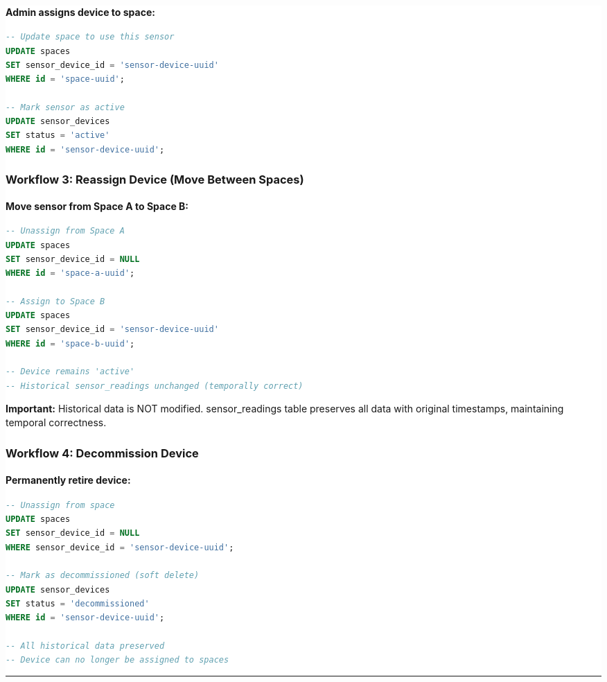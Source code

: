**Admin assigns device to space:**
```sql
-- Update space to use this sensor
UPDATE spaces
SET sensor_device_id = 'sensor-device-uuid'
WHERE id = 'space-uuid';

-- Mark sensor as active
UPDATE sensor_devices
SET status = 'active'
WHERE id = 'sensor-device-uuid';
```

### Workflow 3: Reassign Device (Move Between Spaces)

**Move sensor from Space A to Space B:**
```sql
-- Unassign from Space A
UPDATE spaces
SET sensor_device_id = NULL
WHERE id = 'space-a-uuid';

-- Assign to Space B
UPDATE spaces
SET sensor_device_id = 'sensor-device-uuid'
WHERE id = 'space-b-uuid';

-- Device remains 'active'
-- Historical sensor_readings unchanged (temporally correct)
```

**Important:** Historical data is NOT modified. sensor_readings table preserves all data with original timestamps, maintaining temporal correctness.

### Workflow 4: Decommission Device

**Permanently retire device:**
```sql
-- Unassign from space
UPDATE spaces
SET sensor_device_id = NULL
WHERE sensor_device_id = 'sensor-device-uuid';

-- Mark as decommissioned (soft delete)
UPDATE sensor_devices
SET status = 'decommissioned'
WHERE id = 'sensor-device-uuid';

-- All historical data preserved
-- Device can no longer be assigned to spaces
```

---
